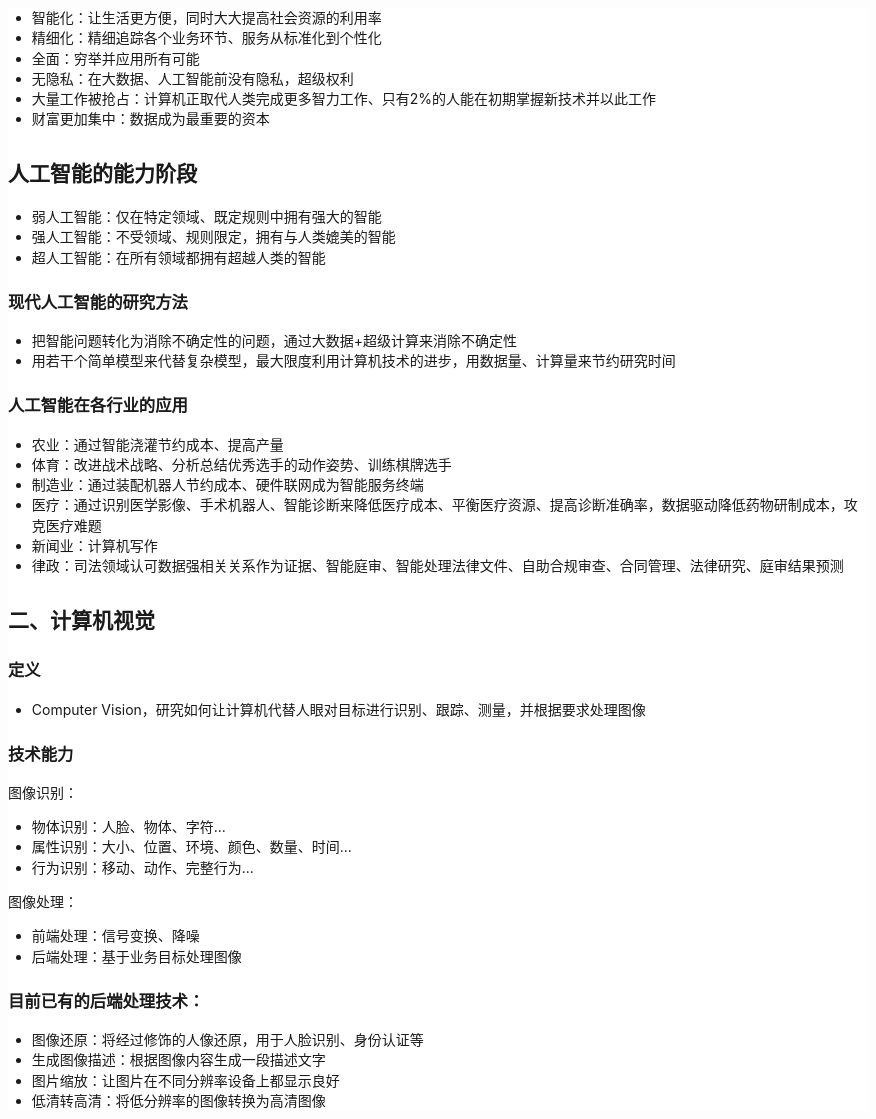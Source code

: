 - 智能化：让生活更方便，同时大大提高社会资源的利用率
- 精细化：精细追踪各个业务环节、服务从标准化到个性化
- 全面：穷举并应用所有可能
- 无隐私：在大数据、人工智能前没有隐私，超级权利
- 大量工作被抢占：计算机正取代人类完成更多智力工作、只有2%的人能在初期掌握新技术并以此工作
- 财富更加集中：数据成为最重要的资本

## 人工智能的能力阶段

- 弱人工智能：仅在特定领域、既定规则中拥有强大的智能
- 强人工智能：不受领域、规则限定，拥有与人类媲美的智能
- 超人工智能：在所有领域都拥有超越人类的智能

### 现代人工智能的研究方法

- 把智能问题转化为消除不确定性的问题，通过大数据+超级计算来消除不确定性
- 用若干个简单模型来代替复杂模型，最大限度利用计算机技术的进步，用数据量、计算量来节约研究时间

### 人工智能在各行业的应用

- 农业：通过智能浇灌节约成本、提高产量
- 体育：改进战术战略、分析总结优秀选手的动作姿势、训练棋牌选手
- 制造业：通过装配机器人节约成本、硬件联网成为智能服务终端
- 医疗：通过识别医学影像、手术机器人、智能诊断来降低医疗成本、平衡医疗资源、提高诊断准确率，数据驱动降低药物研制成本，攻克医疗难题
- 新闻业：计算机写作
- 律政：司法领域认可数据强相关关系作为证据、智能庭审、智能处理法律文件、自助合规审查、合同管理、法律研究、庭审结果预测

## 二、计算机视觉

### 定义

- Computer Vision，研究如何让计算机代替人眼对目标进行识别、跟踪、测量，并根据要求处理图像

### 技术能力

图像识别：

- 物体识别：人脸、物体、字符...
- 属性识别：大小、位置、环境、颜色、数量、时间...
- 行为识别：移动、动作、完整行为...

图像处理：

- 前端处理：信号变换、降噪
- 后端处理：基于业务目标处理图像

### 目前已有的后端处理技术：

- 图像还原：将经过修饰的人像还原，用于人脸识别、身份认证等
- 生成图像描述：根据图像内容生成一段描述文字
- 图片缩放：让图片在不同分辨率设备上都显示良好
- 低清转高清：将低分辨率的图像转换为高清图像
